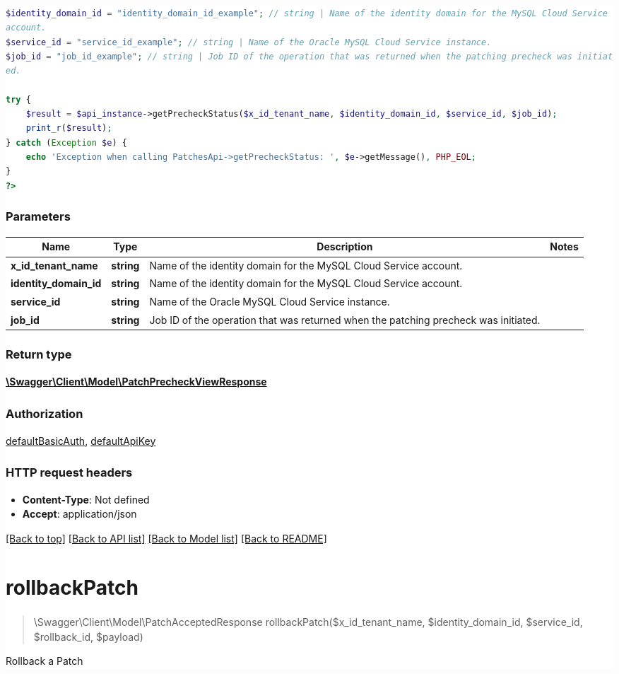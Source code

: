 ```php
$identity_domain_id = "identity_domain_id_example"; // string | Name of the identity domain for the MySQL Cloud Service account.
$service_id = "service_id_example"; // string | Name of the Oracle MySQL Cloud Service instance.
$job_id = "job_id_example"; // string | Job ID of the operation that was returned when the patching precheck was initiated.

try {
    $result = $api_instance->getPrecheckStatus($x_id_tenant_name, $identity_domain_id, $service_id, $job_id);
    print_r($result);
} catch (Exception $e) {
    echo 'Exception when calling PatchesApi->getPrecheckStatus: ', $e->getMessage(), PHP_EOL;
}
?>
```

### Parameters

Name | Type | Description  | Notes
------------- | ------------- | ------------- | -------------
 **x_id_tenant_name** | **string**| Name of the identity domain for the MySQL Cloud Service account. |
 **identity_domain_id** | **string**| Name of the identity domain for the MySQL Cloud Service account. |
 **service_id** | **string**| Name of the Oracle MySQL Cloud Service instance. |
 **job_id** | **string**| Job ID of the operation that was returned when the patching precheck was initiated. |

### Return type

[**\Swagger\Client\Model\PatchPrecheckViewResponse**](../Model/PatchPrecheckViewResponse.md)

### Authorization

[defaultBasicAuth](../../README.md#defaultBasicAuth), [defaultApiKey](../../README.md#defaultApiKey)

### HTTP request headers

 - **Content-Type**: Not defined
 - **Accept**: application/json

[[Back to top]](#) [[Back to API list]](../../README.md#documentation-for-api-endpoints) [[Back to Model list]](../../README.md#documentation-for-models) [[Back to README]](../../README.md)

# **rollbackPatch**
> \Swagger\Client\Model\PatchAcceptedResponse rollbackPatch($x_id_tenant_name, $identity_domain_id, $service_id, $rollback_id, $payload)

Rollback a Patch
